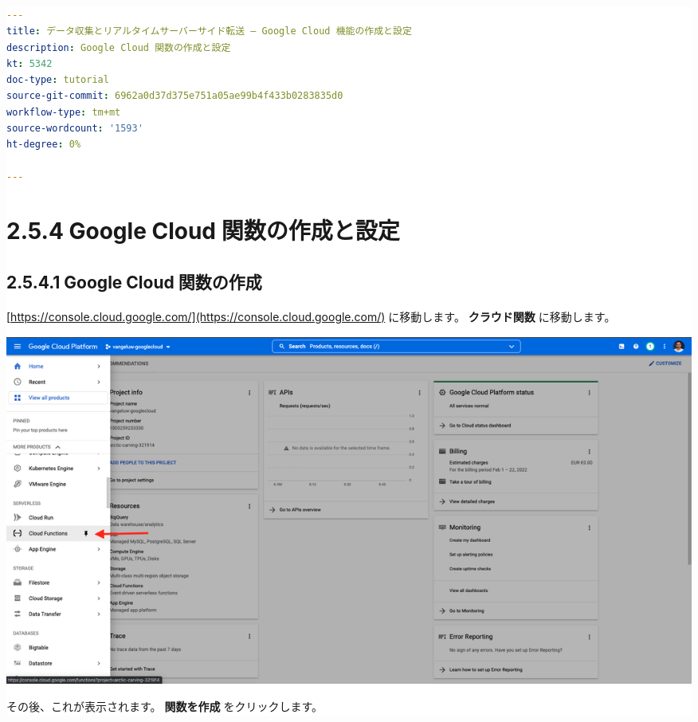 ```yaml
---
title: データ収集とリアルタイムサーバーサイド転送 – Google Cloud 機能の作成と設定
description: Google Cloud 関数の作成と設定
kt: 5342
doc-type: tutorial
source-git-commit: 6962a0d37d375e751a05ae99b4f433b0283835d0
workflow-type: tm+mt
source-wordcount: '1593'
ht-degree: 0%

---
```


# 2.5.4 Google Cloud 関数の作成と設定

## 2.5.4.1 Google Cloud 関数の作成

[https://console.cloud.google.com/](https://console.cloud.google.com/) に移動します。 **クラウド関数** に移動します。

![GCP](./images/gcp1.png)

その後、これが表示されます。 **関数を作成** をクリックします。
